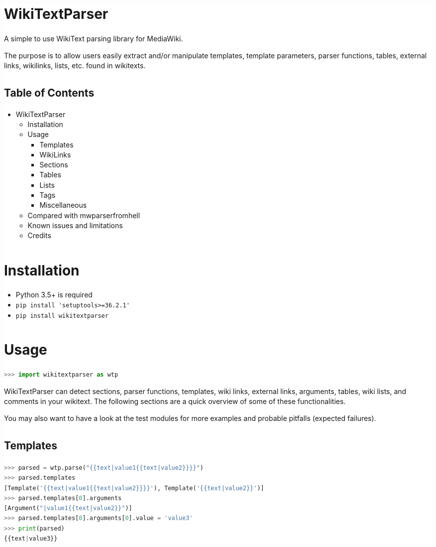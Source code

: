 # WikiTextParser
A simple to use WikiText parsing library for MediaWiki.

The purpose is to allow users easily extract and/or manipulate templates, template parameters, parser functions, tables, external links, wikilinks, lists, etc. found in wikitexts.

## Table of Contents

- WikiTextParser
   - Installation
   - Usage
     - Templates
     - WikiLinks
     - Sections
     - Tables
     - Lists
     - Tags
     - Miscellaneous
   - Compared with mwparserfromhell
   - Known issues and limitations
   - Credits

# Installation
- Python 3.5+ is required
- `pip install 'setuptools>=36.2.1'`
- `pip install wikitextparser`

# Usage
```Python
>>> import wikitextparser as wtp
```

WikiTextParser can detect sections, parser functions, templates, wiki links, external links, arguments, tables, wiki lists, and comments in your wikitext. The following sections are a quick overview of some of these functionalities.

You may also want to have a look at the test modules for more examples and probable pitfalls (expected failures).

## Templates
```Python
>>> parsed = wtp.parse("{{text|value1{{text|value2}}}}")
>>> parsed.templates
[Template('{{text|value1{{text|value2}}}}'), Template('{{text|value2}}')]
>>> parsed.templates[0].arguments
[Argument("|value1{{text|value2}}")]
>>> parsed.templates[0].arguments[0].value = 'value3'
>>> print(parsed)
{{text|value3}}
```
